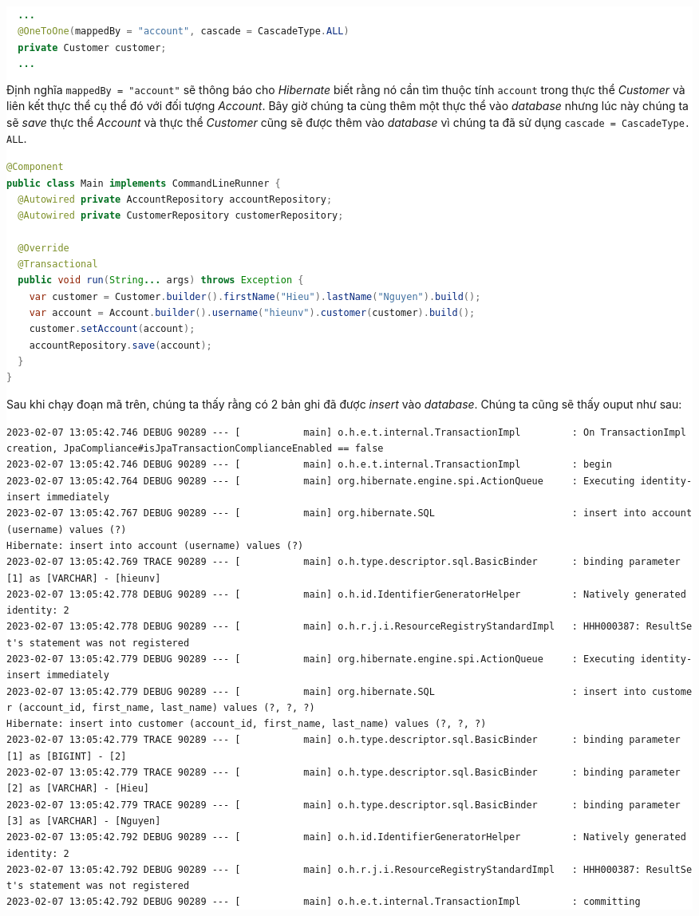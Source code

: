 ```java
  ...
  @OneToOne(mappedBy = "account", cascade = CascadeType.ALL)
  private Customer customer;
  ...
```
Định nghĩa `mappedBy = "account"` sẽ thông báo cho *Hibernate* biết rằng nó cần tìm thuộc tính `account` trong thực thể *Customer* và liên kết thực thể cụ thể đó với đối tượng *Account*. Bây giờ chúng ta cùng thêm một thực thể vào *database* nhưng lúc này chúng ta sẽ *save* thực thể *Account* và thực thể *Customer* cũng sẽ được thêm vào *database* vì chúng ta đã sử dụng `cascade = CascadeType.ALL`.

```java
@Component
public class Main implements CommandLineRunner {
  @Autowired private AccountRepository accountRepository;
  @Autowired private CustomerRepository customerRepository;

  @Override
  @Transactional
  public void run(String... args) throws Exception {
    var customer = Customer.builder().firstName("Hieu").lastName("Nguyen").build();
    var account = Account.builder().username("hieunv").customer(customer).build();
    customer.setAccount(account);
    accountRepository.save(account);
  }
}
```
Sau khi chạy đoạn mã trên, chúng ta thấy rằng có 2 bản ghi đã được *insert* vào *database*. Chúng ta cũng sẽ thấy ouput như sau:

```
2023-02-07 13:05:42.746 DEBUG 90289 --- [           main] o.h.e.t.internal.TransactionImpl         : On TransactionImpl creation, JpaCompliance#isJpaTransactionComplianceEnabled == false
2023-02-07 13:05:42.746 DEBUG 90289 --- [           main] o.h.e.t.internal.TransactionImpl         : begin
2023-02-07 13:05:42.764 DEBUG 90289 --- [           main] org.hibernate.engine.spi.ActionQueue     : Executing identity-insert immediately
2023-02-07 13:05:42.767 DEBUG 90289 --- [           main] org.hibernate.SQL                        : insert into account (username) values (?)
Hibernate: insert into account (username) values (?)
2023-02-07 13:05:42.769 TRACE 90289 --- [           main] o.h.type.descriptor.sql.BasicBinder      : binding parameter [1] as [VARCHAR] - [hieunv]
2023-02-07 13:05:42.778 DEBUG 90289 --- [           main] o.h.id.IdentifierGeneratorHelper         : Natively generated identity: 2
2023-02-07 13:05:42.778 DEBUG 90289 --- [           main] o.h.r.j.i.ResourceRegistryStandardImpl   : HHH000387: ResultSet's statement was not registered
2023-02-07 13:05:42.779 DEBUG 90289 --- [           main] org.hibernate.engine.spi.ActionQueue     : Executing identity-insert immediately
2023-02-07 13:05:42.779 DEBUG 90289 --- [           main] org.hibernate.SQL                        : insert into customer (account_id, first_name, last_name) values (?, ?, ?)
Hibernate: insert into customer (account_id, first_name, last_name) values (?, ?, ?)
2023-02-07 13:05:42.779 TRACE 90289 --- [           main] o.h.type.descriptor.sql.BasicBinder      : binding parameter [1] as [BIGINT] - [2]
2023-02-07 13:05:42.779 TRACE 90289 --- [           main] o.h.type.descriptor.sql.BasicBinder      : binding parameter [2] as [VARCHAR] - [Hieu]
2023-02-07 13:05:42.779 TRACE 90289 --- [           main] o.h.type.descriptor.sql.BasicBinder      : binding parameter [3] as [VARCHAR] - [Nguyen]
2023-02-07 13:05:42.792 DEBUG 90289 --- [           main] o.h.id.IdentifierGeneratorHelper         : Natively generated identity: 2
2023-02-07 13:05:42.792 DEBUG 90289 --- [           main] o.h.r.j.i.ResourceRegistryStandardImpl   : HHH000387: ResultSet's statement was not registered
2023-02-07 13:05:42.792 DEBUG 90289 --- [           main] o.h.e.t.internal.TransactionImpl         : committing
```